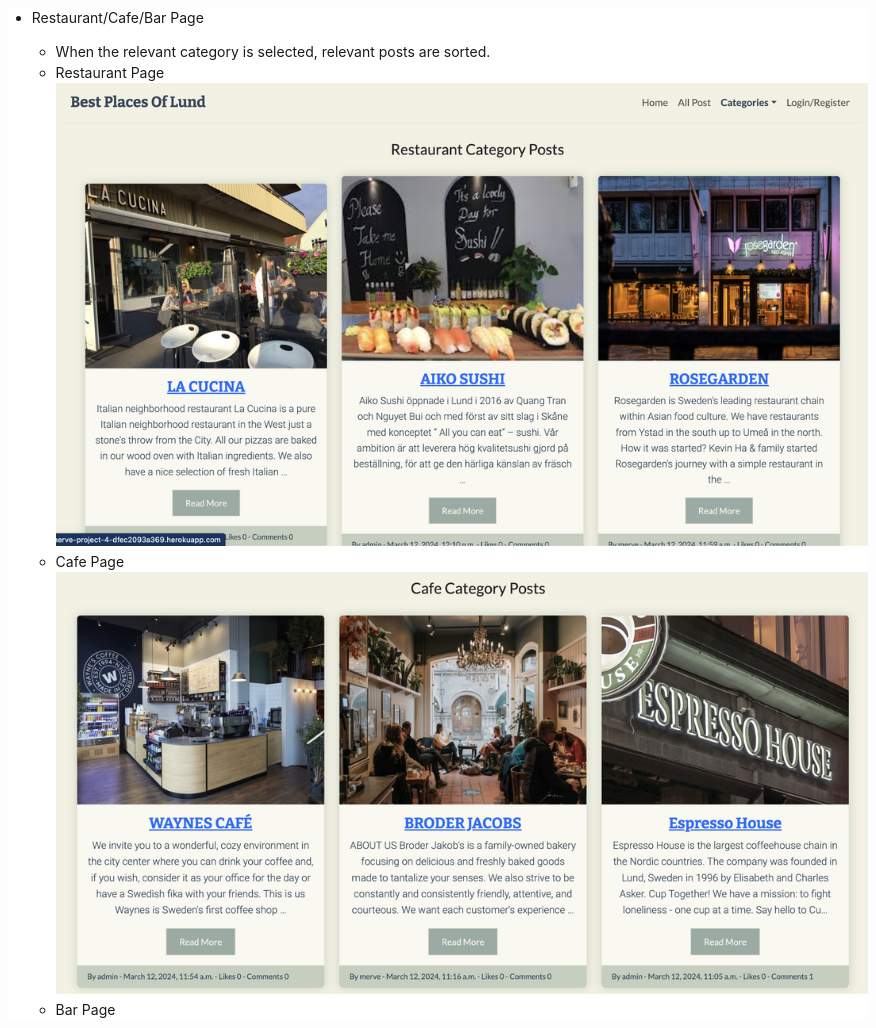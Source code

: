 
- Restaurant/Cafe/Bar Page
  
  - When the relevant category is selected, relevant posts are sorted.
   - Restaurant Page
   ![restaurant-page](documentation/restaurant-screenshot.png)
   - Cafe Page
    ![cafe-page](documentation/cafe-page-screenshot.png)
   - Bar Page